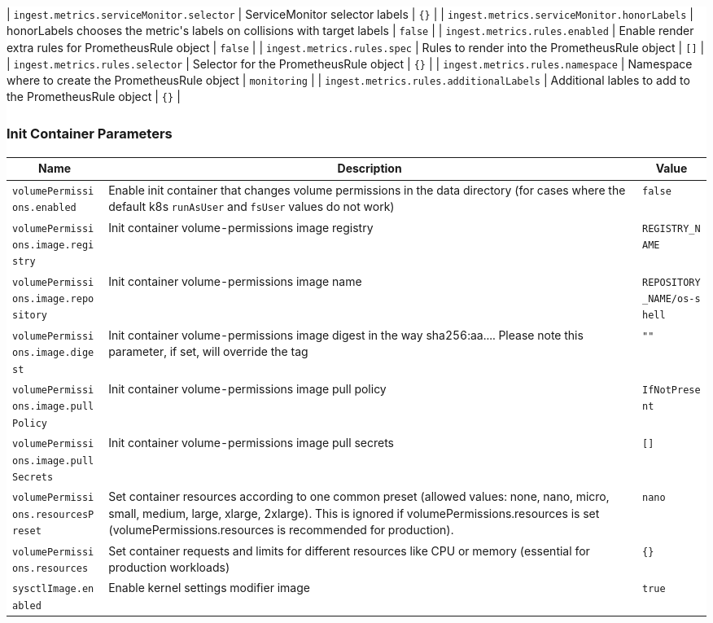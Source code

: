 | `ingest.metrics.serviceMonitor.selector`                   | ServiceMonitor selector labels                                                                                                                                                                                                  | `{}`                      |
| `ingest.metrics.serviceMonitor.honorLabels`                | honorLabels chooses the metric's labels on collisions with target labels                                                                                                                                                        | `false`                   |
| `ingest.metrics.rules.enabled`                             | Enable render extra rules for PrometheusRule object                                                                                                                                                                             | `false`                   |
| `ingest.metrics.rules.spec`                                | Rules to render into the PrometheusRule object                                                                                                                                                                                  | `[]`                      |
| `ingest.metrics.rules.selector`                            | Selector for the PrometheusRule object                                                                                                                                                                                          | `{}`                      |
| `ingest.metrics.rules.namespace`                           | Namespace where to create the PrometheusRule object                                                                                                                                                                             | `monitoring`              |
| `ingest.metrics.rules.additionalLabels`                    | Additional lables to add to the PrometheusRule object                                                                                                                                                                           | `{}`                      |

### Init Container Parameters

| Name                                  | Description                                                                                                                                                                                                                                           | Value                      |
| ------------------------------------- | ----------------------------------------------------------------------------------------------------------------------------------------------------------------------------------------------------------------------------------------------------- | -------------------------- |
| `volumePermissions.enabled`           | Enable init container that changes volume permissions in the data directory (for cases where the default k8s `runAsUser` and `fsUser` values do not work)                                                                                             | `false`                    |
| `volumePermissions.image.registry`    | Init container volume-permissions image registry                                                                                                                                                                                                      | `REGISTRY_NAME`            |
| `volumePermissions.image.repository`  | Init container volume-permissions image name                                                                                                                                                                                                          | `REPOSITORY_NAME/os-shell` |
| `volumePermissions.image.digest`      | Init container volume-permissions image digest in the way sha256:aa.... Please note this parameter, if set, will override the tag                                                                                                                     | `""`                       |
| `volumePermissions.image.pullPolicy`  | Init container volume-permissions image pull policy                                                                                                                                                                                                   | `IfNotPresent`             |
| `volumePermissions.image.pullSecrets` | Init container volume-permissions image pull secrets                                                                                                                                                                                                  | `[]`                       |
| `volumePermissions.resourcesPreset`   | Set container resources according to one common preset (allowed values: none, nano, micro, small, medium, large, xlarge, 2xlarge). This is ignored if volumePermissions.resources is set (volumePermissions.resources is recommended for production). | `nano`                     |
| `volumePermissions.resources`         | Set container requests and limits for different resources like CPU or memory (essential for production workloads)                                                                                                                                     | `{}`                       |
| `sysctlImage.enabled`                 | Enable kernel settings modifier image                                                                                                                                                                                                                 | `true`                     |